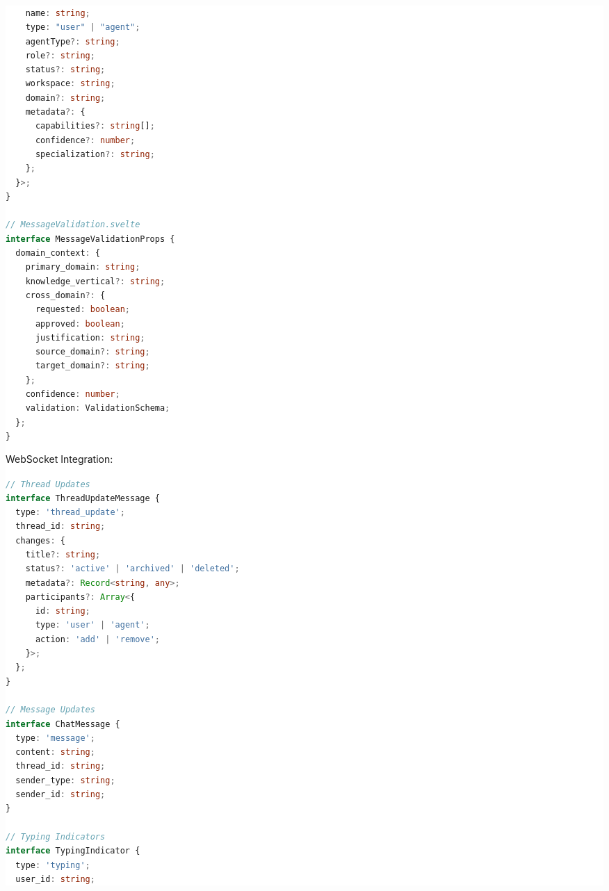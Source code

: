 ```typescript
    name: string;
    type: "user" | "agent";
    agentType?: string;
    role?: string;
    status?: string;
    workspace: string;
    domain?: string;
    metadata?: {
      capabilities?: string[];
      confidence?: number;
      specialization?: string;
    };
  }>;
}

// MessageValidation.svelte
interface MessageValidationProps {
  domain_context: {
    primary_domain: string;
    knowledge_vertical?: string;
    cross_domain?: {
      requested: boolean;
      approved: boolean;
      justification: string;
      source_domain?: string;
      target_domain?: string;
    };
    confidence: number;
    validation: ValidationSchema;
  };
}
```

WebSocket Integration:
```typescript
// Thread Updates
interface ThreadUpdateMessage {
  type: 'thread_update';
  thread_id: string;
  changes: {
    title?: string;
    status?: 'active' | 'archived' | 'deleted';
    metadata?: Record<string, any>;
    participants?: Array<{
      id: string;
      type: 'user' | 'agent';
      action: 'add' | 'remove';
    }>;
  };
}

// Message Updates
interface ChatMessage {
  type: 'message';
  content: string;
  thread_id: string;
  sender_type: string;
  sender_id: string;
}

// Typing Indicators
interface TypingIndicator {
  type: 'typing';
  user_id: string;
```